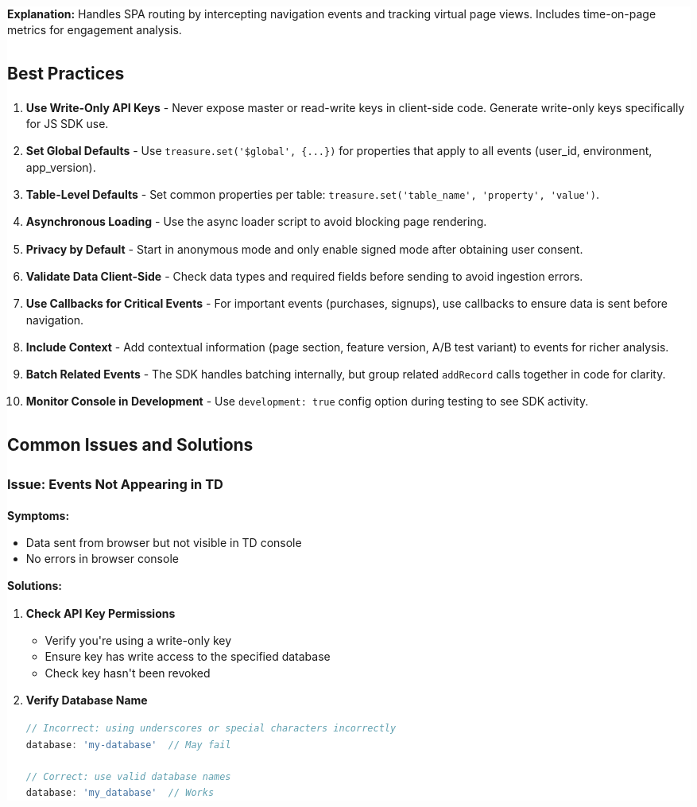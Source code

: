 **Explanation:** Handles SPA routing by intercepting navigation events and tracking virtual page views. Includes time-on-page metrics for engagement analysis.

## Best Practices

1. **Use Write-Only API Keys** - Never expose master or read-write keys in client-side code. Generate write-only keys specifically for JS SDK use.

2. **Set Global Defaults** - Use `treasure.set('$global', {...})` for properties that apply to all events (user_id, environment, app_version).

3. **Table-Level Defaults** - Set common properties per table: `treasure.set('table_name', 'property', 'value')`.

4. **Asynchronous Loading** - Use the async loader script to avoid blocking page rendering.

5. **Privacy by Default** - Start in anonymous mode and only enable signed mode after obtaining user consent.

6. **Validate Data Client-Side** - Check data types and required fields before sending to avoid ingestion errors.

7. **Use Callbacks for Critical Events** - For important events (purchases, signups), use callbacks to ensure data is sent before navigation.

8. **Include Context** - Add contextual information (page section, feature version, A/B test variant) to events for richer analysis.

9. **Batch Related Events** - The SDK handles batching internally, but group related `addRecord` calls together in code for clarity.

10. **Monitor Console in Development** - Use `development: true` config option during testing to see SDK activity.

## Common Issues and Solutions

### Issue: Events Not Appearing in TD

**Symptoms:**
- Data sent from browser but not visible in TD console
- No errors in browser console

**Solutions:**
1. **Check API Key Permissions**
   - Verify you're using a write-only key
   - Ensure key has write access to the specified database
   - Check key hasn't been revoked

2. **Verify Database Name**
   ```javascript
   // Incorrect: using underscores or special characters incorrectly
   database: 'my-database'  // May fail

   // Correct: use valid database names
   database: 'my_database'  // Works
   ```
